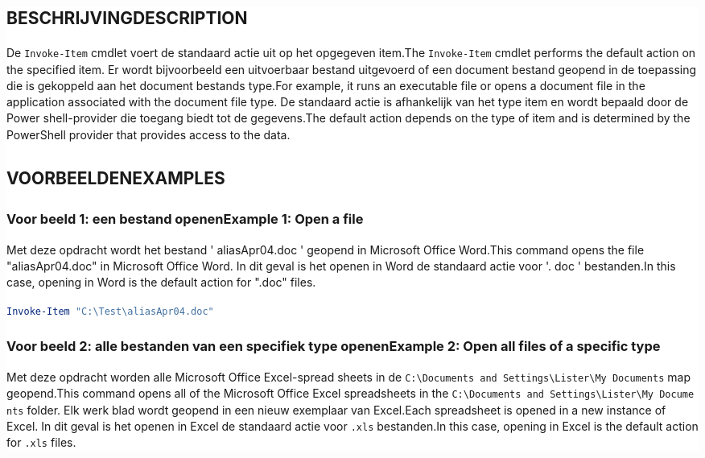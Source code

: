 ## <span data-ttu-id="b06e2-109">BESCHRIJVING</span><span class="sxs-lookup"><span data-stu-id="b06e2-109">DESCRIPTION</span></span>

<span data-ttu-id="b06e2-110">De `Invoke-Item` cmdlet voert de standaard actie uit op het opgegeven item.</span><span class="sxs-lookup"><span data-stu-id="b06e2-110">The `Invoke-Item` cmdlet performs the default action on the specified item.</span></span>
<span data-ttu-id="b06e2-111">Er wordt bijvoorbeeld een uitvoerbaar bestand uitgevoerd of een document bestand geopend in de toepassing die is gekoppeld aan het document bestands type.</span><span class="sxs-lookup"><span data-stu-id="b06e2-111">For example, it runs an executable file or opens a document file in the application associated with the document file type.</span></span>
<span data-ttu-id="b06e2-112">De standaard actie is afhankelijk van het type item en wordt bepaald door de Power shell-provider die toegang biedt tot de gegevens.</span><span class="sxs-lookup"><span data-stu-id="b06e2-112">The default action depends on the type of item and is determined by the PowerShell provider that provides access to the data.</span></span>

## <span data-ttu-id="b06e2-113">VOORBEELDEN</span><span class="sxs-lookup"><span data-stu-id="b06e2-113">EXAMPLES</span></span>

### <span data-ttu-id="b06e2-114">Voor beeld 1: een bestand openen</span><span class="sxs-lookup"><span data-stu-id="b06e2-114">Example 1: Open a file</span></span>

<span data-ttu-id="b06e2-115">Met deze opdracht wordt het bestand ' aliasApr04.doc ' geopend in Microsoft Office Word.</span><span class="sxs-lookup"><span data-stu-id="b06e2-115">This command opens the file "aliasApr04.doc" in Microsoft Office Word.</span></span>
<span data-ttu-id="b06e2-116">In dit geval is het openen in Word de standaard actie voor '. doc ' bestanden.</span><span class="sxs-lookup"><span data-stu-id="b06e2-116">In this case, opening in Word is the default action for ".doc" files.</span></span>

```powershell
Invoke-Item "C:\Test\aliasApr04.doc"
```

### <span data-ttu-id="b06e2-117">Voor beeld 2: alle bestanden van een specifiek type openen</span><span class="sxs-lookup"><span data-stu-id="b06e2-117">Example 2: Open all files of a specific type</span></span>

<span data-ttu-id="b06e2-118">Met deze opdracht worden alle Microsoft Office Excel-spread sheets in de `C:\Documents and
Settings\Lister\My Documents` map geopend.</span><span class="sxs-lookup"><span data-stu-id="b06e2-118">This command opens all of the Microsoft Office Excel spreadsheets in the `C:\Documents and
Settings\Lister\My Documents` folder.</span></span> <span data-ttu-id="b06e2-119">Elk werk blad wordt geopend in een nieuw exemplaar van Excel.</span><span class="sxs-lookup"><span data-stu-id="b06e2-119">Each spreadsheet is opened in a new instance of Excel.</span></span>
<span data-ttu-id="b06e2-120">In dit geval is het openen in Excel de standaard actie voor `.xls` bestanden.</span><span class="sxs-lookup"><span data-stu-id="b06e2-120">In this case, opening in Excel is the default action for `.xls` files.</span></span>

